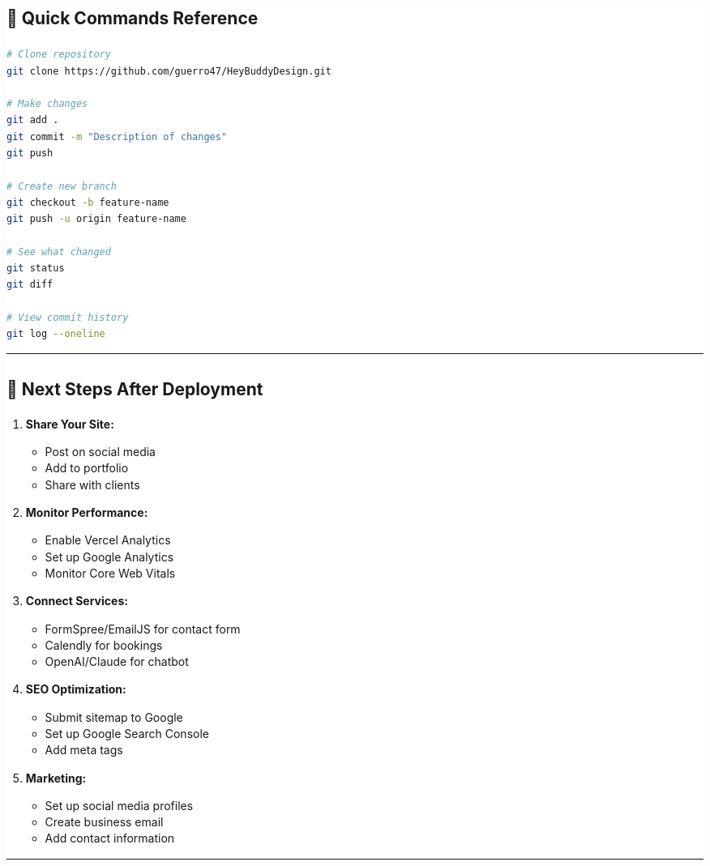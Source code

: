 ## 🎯 Quick Commands Reference

```bash
# Clone repository
git clone https://github.com/guerro47/HeyBuddyDesign.git

# Make changes
git add .
git commit -m "Description of changes"
git push

# Create new branch
git checkout -b feature-name
git push -u origin feature-name

# See what changed
git status
git diff

# View commit history
git log --oneline
```

---

## 🎊 Next Steps After Deployment

1. **Share Your Site:**
   - Post on social media
   - Add to portfolio
   - Share with clients

2. **Monitor Performance:**
   - Enable Vercel Analytics
   - Set up Google Analytics
   - Monitor Core Web Vitals

3. **Connect Services:**
   - FormSpree/EmailJS for contact form
   - Calendly for bookings
   - OpenAI/Claude for chatbot

4. **SEO Optimization:**
   - Submit sitemap to Google
   - Set up Google Search Console
   - Add meta tags

5. **Marketing:**
   - Set up social media profiles
   - Create business email
   - Add contact information

---
